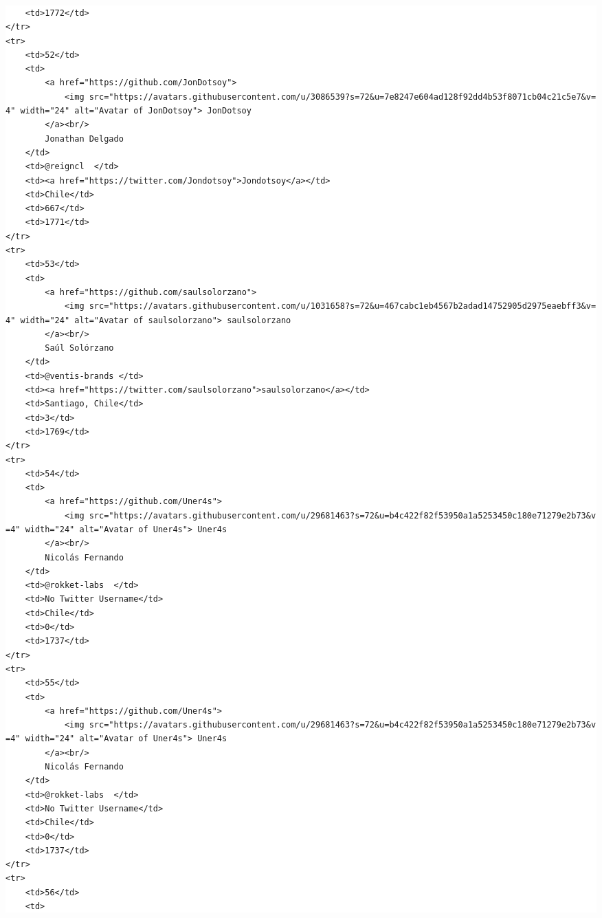		<td>1772</td>
	</tr>
	<tr>
		<td>52</td>
		<td>
			<a href="https://github.com/JonDotsoy">
				<img src="https://avatars.githubusercontent.com/u/3086539?s=72&u=7e8247e604ad128f92dd4b53f8071cb04c21c5e7&v=4" width="24" alt="Avatar of JonDotsoy"> JonDotsoy
			</a><br/>
			Jonathan Delgado
		</td>
		<td>@reigncl  </td>
		<td><a href="https://twitter.com/Jondotsoy">Jondotsoy</a></td>
		<td>Chile</td>
		<td>667</td>
		<td>1771</td>
	</tr>
	<tr>
		<td>53</td>
		<td>
			<a href="https://github.com/saulsolorzano">
				<img src="https://avatars.githubusercontent.com/u/1031658?s=72&u=467cabc1eb4567b2adad14752905d2975eaebff3&v=4" width="24" alt="Avatar of saulsolorzano"> saulsolorzano
			</a><br/>
			Saúl Solórzano
		</td>
		<td>@ventis-brands </td>
		<td><a href="https://twitter.com/saulsolorzano">saulsolorzano</a></td>
		<td>Santiago, Chile</td>
		<td>3</td>
		<td>1769</td>
	</tr>
	<tr>
		<td>54</td>
		<td>
			<a href="https://github.com/Uner4s">
				<img src="https://avatars.githubusercontent.com/u/29681463?s=72&u=b4c422f82f53950a1a5253450c180e71279e2b73&v=4" width="24" alt="Avatar of Uner4s"> Uner4s
			</a><br/>
			Nicolás Fernando
		</td>
		<td>@rokket-labs  </td>
		<td>No Twitter Username</td>
		<td>Chile</td>
		<td>0</td>
		<td>1737</td>
	</tr>
	<tr>
		<td>55</td>
		<td>
			<a href="https://github.com/Uner4s">
				<img src="https://avatars.githubusercontent.com/u/29681463?s=72&u=b4c422f82f53950a1a5253450c180e71279e2b73&v=4" width="24" alt="Avatar of Uner4s"> Uner4s
			</a><br/>
			Nicolás Fernando
		</td>
		<td>@rokket-labs  </td>
		<td>No Twitter Username</td>
		<td>Chile</td>
		<td>0</td>
		<td>1737</td>
	</tr>
	<tr>
		<td>56</td>
		<td>